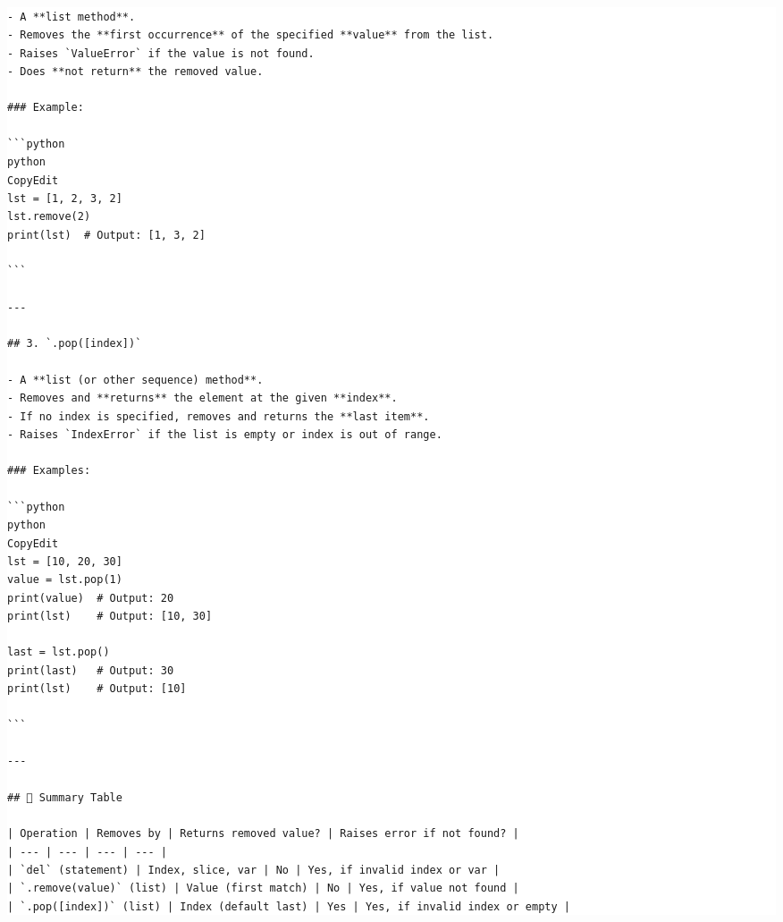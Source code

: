     - A **list method**.
    - Removes the **first occurrence** of the specified **value** from the list.
    - Raises `ValueError` if the value is not found.
    - Does **not return** the removed value.
    
    ### Example:
    
    ```python
    python
    CopyEdit
    lst = [1, 2, 3, 2]
    lst.remove(2)
    print(lst)  # Output: [1, 3, 2]
    
    ```
    
    ---
    
    ## 3. `.pop([index])`
    
    - A **list (or other sequence) method**.
    - Removes and **returns** the element at the given **index**.
    - If no index is specified, removes and returns the **last item**.
    - Raises `IndexError` if the list is empty or index is out of range.
    
    ### Examples:
    
    ```python
    python
    CopyEdit
    lst = [10, 20, 30]
    value = lst.pop(1)
    print(value)  # Output: 20
    print(lst)    # Output: [10, 30]
    
    last = lst.pop()
    print(last)   # Output: 30
    print(lst)    # Output: [10]
    
    ```
    
    ---
    
    ## 🧠 Summary Table
    
    | Operation | Removes by | Returns removed value? | Raises error if not found? |
    | --- | --- | --- | --- |
    | `del` (statement) | Index, slice, var | No | Yes, if invalid index or var |
    | `.remove(value)` (list) | Value (first match) | No | Yes, if value not found |
    | `.pop([index])` (list) | Index (default last) | Yes | Yes, if invalid index or empty |
    